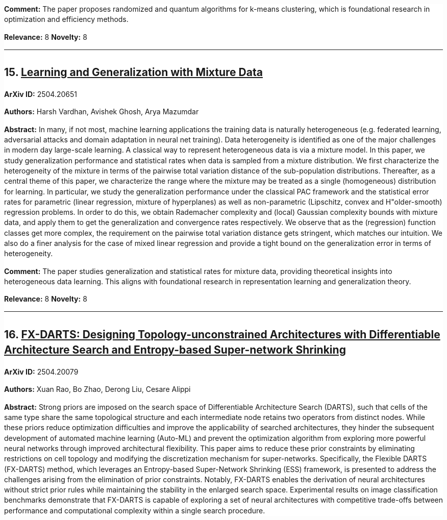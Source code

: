 **Comment:** The paper proposes randomized and quantum algorithms for k-means clustering, which is foundational research in optimization and efficiency methods.

**Relevance:** 8
**Novelty:** 8

---

## 15. [Learning and Generalization with Mixture Data](https://arxiv.org/abs/2504.20651) <a id="link15"></a>

**ArXiv ID:** 2504.20651

**Authors:** Harsh Vardhan, Avishek Ghosh, Arya Mazumdar

**Abstract:** In many, if not most, machine learning applications the training data is naturally heterogeneous (e.g. federated learning, adversarial attacks and domain adaptation in neural net training). Data heterogeneity is identified as one of the major challenges in modern day large-scale learning. A classical way to represent heterogeneous data is via a mixture model. In this paper, we study generalization performance and statistical rates when data is sampled from a mixture distribution. We first characterize the heterogeneity of the mixture in terms of the pairwise total variation distance of the sub-population distributions. Thereafter, as a central theme of this paper, we characterize the range where the mixture may be treated as a single (homogeneous) distribution for learning. In particular, we study the generalization performance under the classical PAC framework and the statistical error rates for parametric (linear regression, mixture of hyperplanes) as well as non-parametric (Lipschitz, convex and H\"older-smooth) regression problems. In order to do this, we obtain Rademacher complexity and (local) Gaussian complexity bounds with mixture data, and apply them to get the generalization and convergence rates respectively. We observe that as the (regression) function classes get more complex, the requirement on the pairwise total variation distance gets stringent, which matches our intuition. We also do a finer analysis for the case of mixed linear regression and provide a tight bound on the generalization error in terms of heterogeneity.

**Comment:** The paper studies generalization and statistical rates for mixture data, providing theoretical insights into heterogeneous data learning. This aligns with foundational research in representation learning and generalization theory.

**Relevance:** 8
**Novelty:** 8

---

## 16. [FX-DARTS: Designing Topology-unconstrained Architectures with Differentiable Architecture Search and Entropy-based Super-network Shrinking](https://arxiv.org/abs/2504.20079) <a id="link16"></a>

**ArXiv ID:** 2504.20079

**Authors:** Xuan Rao, Bo Zhao, Derong Liu, Cesare Alippi

**Abstract:** Strong priors are imposed on the search space of Differentiable Architecture Search (DARTS), such that cells of the same type share the same topological structure and each intermediate node retains two operators from distinct nodes. While these priors reduce optimization difficulties and improve the applicability of searched architectures, they hinder the subsequent development of automated machine learning (Auto-ML) and prevent the optimization algorithm from exploring more powerful neural networks through improved architectural flexibility. This paper aims to reduce these prior constraints by eliminating restrictions on cell topology and modifying the discretization mechanism for super-networks. Specifically, the Flexible DARTS (FX-DARTS) method, which leverages an Entropy-based Super-Network Shrinking (ESS) framework, is presented to address the challenges arising from the elimination of prior constraints. Notably, FX-DARTS enables the derivation of neural architectures without strict prior rules while maintaining the stability in the enlarged search space. Experimental results on image classification benchmarks demonstrate that FX-DARTS is capable of exploring a set of neural architectures with competitive trade-offs between performance and computational complexity within a single search procedure.
